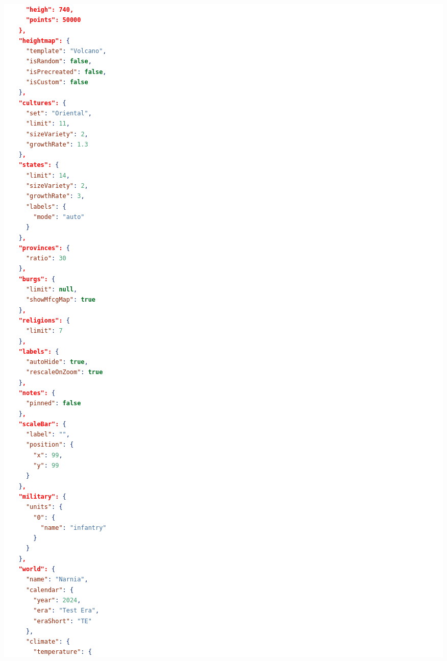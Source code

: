 ```json
      "heigh": 740,
      "points": 50000
    },
    "heightmap": {
      "template": "Volcano",
      "isRandom": false,
      "isPrecreated": false,
      "isCustom": false
    },
    "cultures": {
      "set": "Oriental",
      "limit": 11,
      "sizeVariety": 2,
      "growthRate": 1.3
    },
    "states": {
      "limit": 14,
      "sizeVariety": 2,
      "growthRate": 3,
      "labels": {
        "mode": "auto"
      }
    },
    "provinces": {
      "ratio": 30
    },
    "burgs": {
      "limit": null,
      "showMfcgMap": true
    },
    "religions": {
      "limit": 7
    },
    "labels": {
      "autoHide": true,
      "rescaleOnZoom": true
    },
    "notes": {
      "pinned": false
    },
    "scaleBar": {
      "label": "",
      "position": {
        "x": 99,
        "y": 99
      }
    },
    "military": {
      "units": {
        "0": {
          "name": "infantry"
        }
      }
    },
    "world": {
      "name": "Narnia",
      "calendar": {
        "year": 2024,
        "era": "Test Era",
        "eraShort": "TE"
      },
      "climate": {
        "temperature": {
```